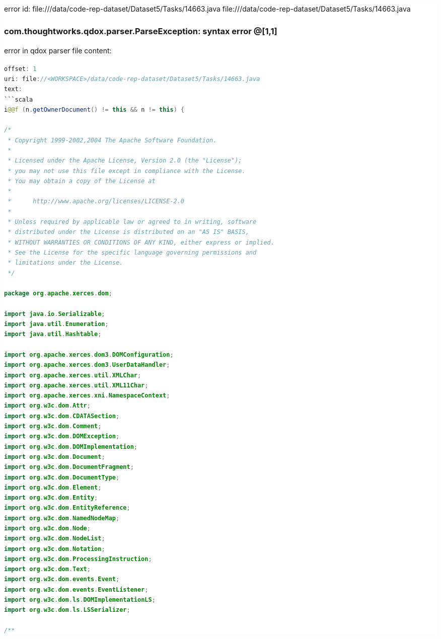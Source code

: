 error id: file://<WORKSPACE>/data/code-rep-dataset/Dataset5/Tasks/14663.java
file://<WORKSPACE>/data/code-rep-dataset/Dataset5/Tasks/14663.java
### com.thoughtworks.qdox.parser.ParseException: syntax error @[1,1]

error in qdox parser
file content:
```java
offset: 1
uri: file://<WORKSPACE>/data/code-rep-dataset/Dataset5/Tasks/14663.java
text:
```scala
i@@f (n.getOwnerDocument() != this && n != this) {

/*
 * Copyright 1999-2002,2004 The Apache Software Foundation.
 * 
 * Licensed under the Apache License, Version 2.0 (the "License");
 * you may not use this file except in compliance with the License.
 * You may obtain a copy of the License at
 * 
 *      http://www.apache.org/licenses/LICENSE-2.0
 * 
 * Unless required by applicable law or agreed to in writing, software
 * distributed under the License is distributed on an "AS IS" BASIS,
 * WITHOUT WARRANTIES OR CONDITIONS OF ANY KIND, either express or implied.
 * See the License for the specific language governing permissions and
 * limitations under the License.
 */

package org.apache.xerces.dom;

import java.io.Serializable;
import java.util.Enumeration;
import java.util.Hashtable;

import org.apache.xerces.dom3.DOMConfiguration;
import org.apache.xerces.dom3.UserDataHandler;
import org.apache.xerces.util.XMLChar;
import org.apache.xerces.util.XML11Char;
import org.apache.xerces.xni.NamespaceContext;
import org.w3c.dom.Attr;
import org.w3c.dom.CDATASection;
import org.w3c.dom.Comment;
import org.w3c.dom.DOMException;
import org.w3c.dom.DOMImplementation;
import org.w3c.dom.Document;
import org.w3c.dom.DocumentFragment;
import org.w3c.dom.DocumentType;
import org.w3c.dom.Element;
import org.w3c.dom.Entity;
import org.w3c.dom.EntityReference;
import org.w3c.dom.NamedNodeMap;
import org.w3c.dom.Node;
import org.w3c.dom.NodeList;
import org.w3c.dom.Notation;
import org.w3c.dom.ProcessingInstruction;
import org.w3c.dom.Text;
import org.w3c.dom.events.Event;
import org.w3c.dom.events.EventListener;
import org.w3c.dom.ls.DOMImplementationLS;
import org.w3c.dom.ls.LSSerializer;

/**
```